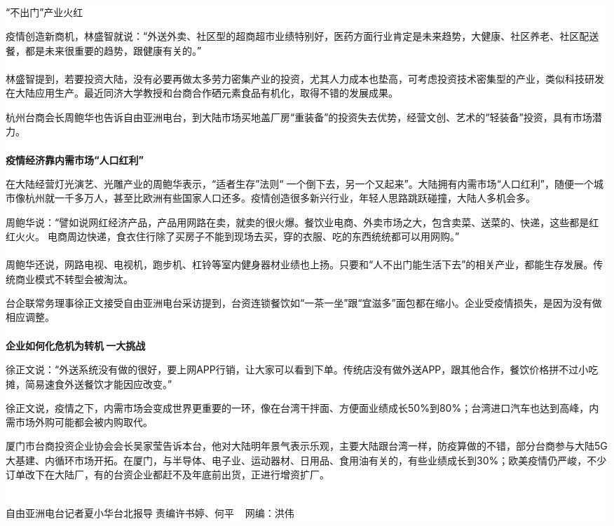 “不出门”产业火红</strong></p><p><span><span>疫情创造新商机，林盛智就说：</span></span><span>“</span><span>外送外卖、社区型的超商超市业绩特别好，医药方面行业肯定是未来趋势，大健康、社区养老、社区配送餐，都是未来很重要的趋势，跟健康有关的。</span><span>”<br/><br/></span><span><span>林盛智提到，若要投资大陆，没有必要再做太多劳力密集产业的投资，尤其人力成本也垫高，可考虑投资技术密集型的产业，类似科技研发在大陆应用生产。最近同济大学教授和台商合作硒元素食品有机化，取得不错的发展成果。</span></span></p><p><span><span>杭州台商会长周鲍华也告诉自由亚洲电台，到大陆市场买地盖厂房</span></span><span>“</span><span>重装备</span><span>”</span><span>的投资失去优势，经营文创、艺术的</span><span>“</span><span>轻装备</span><span>”</span><span>投资，具有市场潜力。</span><span><br/><br/><strong>疫情经济靠内需市场</strong></span><strong>“人口红利”</strong></p><p><span><span>在大陆经营灯光演艺、光雕产业的周鲍华表示，</span></span><span>“</span><span>适者生存</span><span>”</span><span>法则</span><span>“ </span><span>一个倒下去，另一个又起来</span><span>”</span><span>。大陆拥有内需市场</span><span>“</span><span>人口红利</span><span>”</span><span>，随便一个城市像杭州就一千多万人，甚至比欧洲有些国家人口还多。疫情创造很多新兴行业，年轻人思路跳跃碰撞，大陆人多机会多。</span></p><p><span><span>周鲍华说：</span></span><span>“</span><span>譬如说网红经济产品，产品用网路在卖，就卖的很火爆。餐饮业电商、外卖市场之大，包含卖菜、送菜的、快递，这些都是红红火火。</span><span> <span>电商周边快递，食衣住行除了买房子不能到现场去买，穿的衣服、吃的东西统统都可以用网购。</span></span><span>”<br/><br/></span><span><span>周鲍华还说，网路电视、电视机，跑步机、杠铃等室内健身器材业绩也上扬。只要和</span></span><span>“</span><span>人不出门能生活下去</span><span>”</span><span>的相关产业，都能生存发展。传统商业模式不转型会被淘汰。</span></p><p><span><span>台企联常务理事徐正文接受自由亚洲电台采访提到，台资连锁餐饮如</span></span><span>“</span><span>一茶一坐</span><span>”</span><span>跟</span><span>“</span><span>宜滋多</span><span>”</span><span>面包都在缩小。企业受疫情损失，是因为没有做相应调整。</span><span><br/><br/><strong>企业如何化危机为转机</strong></span><strong> 一大挑战</strong></p><p><span><span>徐正文说：</span></span><span>“</span><span>外送系统没有做的很好，要上网</span><span>APP</span><span>行销，让大家可以看到下单。传统店没有做外送</span><span>APP</span><span>，跟其他合作，餐饮价格拼不过小吃摊，简易速食外送餐饮才能因应改变。</span><span>” </span></p><p><span><span>徐正文说，疫情之下，内需市场会变成世界更重要的一环，像在台湾干拌面、方便面业绩成长</span></span><span>50%</span><span>到</span><span>80%</span><span>；台湾进口汽车也达到高峰，内需市场外购可能都会被内购取代。</span></p><p><span><span>厦门市台商投资企业协会会长吴家莹告诉本台，他对大陆明年景气表示乐观，主要大陆跟台湾一样，防疫算做的不错，部分台商参与大陆</span></span><span>5G</span><span>大基建、内循环市场开拓。在厦门，与半导体、电子业、运动器材、日用品、食用油有关的，有些业绩成长到</span><span>30%</span><span>；欧美疫情仍严峻，不少订单改下在大陆厂，有的台资企业都赶不及年底前出货，正进行增资扩厂。</span><span><br/><p><br/>自由亚洲电台记者夏小华台北报导    责编许书婷、何平    网编：洪伟<br/></p></span></p>
